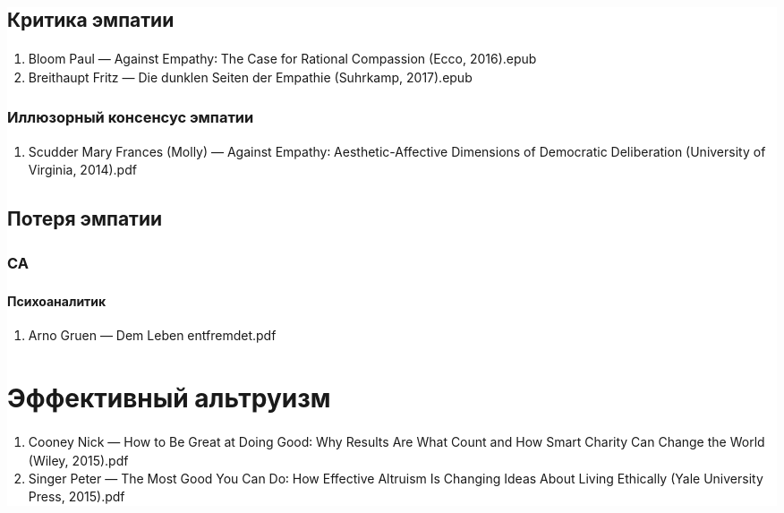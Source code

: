 <a id="Критика-эмпатии"></a>
## Критика эмпатии

1. Bloom Paul — Against Empathy꞉ The Case for Rational Compassion (Ecco, 2016).epub
1. Breithaupt Fritz — Die dunklen Seiten der Empathie (Suhrkamp, 2017).epub

<a id="Иллюзорный-консенсус-эмпатии"></a>
### Иллюзорный консенсус эмпатии

1. Scudder Mary Frances (Molly) — Against Empathy꞉ Aesthetic-Affective Dimensions of Democratic Deliberation (University of Virginia, 2014).pdf

<a id="Потеря-эмпатии"></a>
## Потеря эмпатии

<a id="CA-4"></a>
### CA

<a id="Психоаналитик"></a>
#### Психоаналитик

1. Arno Gruen — Dem Leben entfremdet.pdf

<a id="Эффективный-альтруизм"></a>
# Эффективный альтруизм

1. Cooney Nick — How to Be Great at Doing Good꞉ Why Results Are What Count and How Smart Charity Can Change the World (Wiley, 2015).pdf
1. Singer Peter — The Most Good You Can Do꞉ How Effective Altruism Is Changing Ideas About Living Ethically (Yale University Press, 2015).pdf
